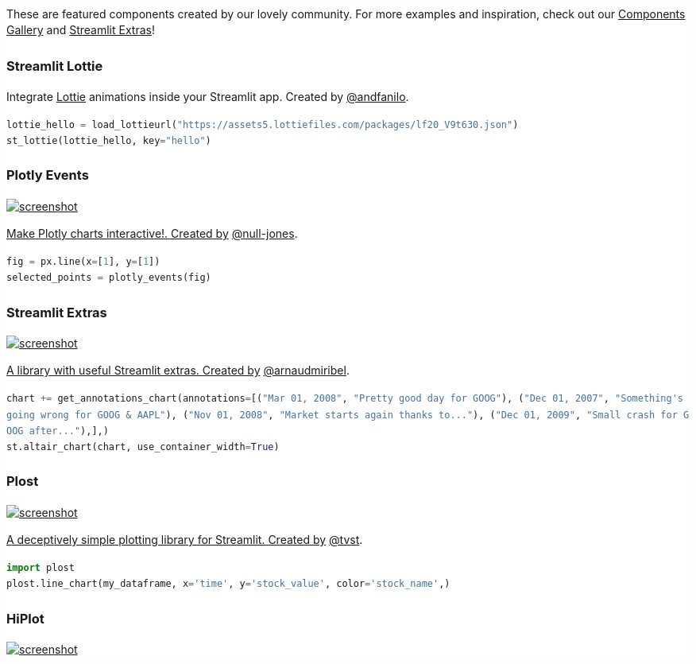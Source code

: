 These are featured components created by our lovely community. For more examples and inspiration, check out our [Components Gallery](https://streamlit.io/components) and [Streamlit Extras](https://extras.streamlit.app)!

### Streamlit Lottie

Integrate [Lottie](https://lottiefiles.com/) animations inside your Streamlit app. Created by [@andfanilo](https://github.com/andfanilo).

```python
lottie_hello = load_lottieurl("https://assets5.lottiefiles.com/packages/lf20_V9t630.json")
st_lottie(lottie_hello, key="hello")
```

### Plotly Events

[![screenshot](/images/api/components/plotly-events.jpg)](https://github.com/null-jones/streamlit-plotly-events)

[Make Plotly charts interactive!. Created by](https://github.com/null-jones/streamlit-plotly-events) [@null-jones](https://github.com/null-jones/).

```python
fig = px.line(x=[1], y=[1])
selected_points = plotly_events(fig)
```

### Streamlit Extras

[![screenshot](/images/api/components/extras-chart-annotations.jpg)](https://extras.streamlit.app/)

[A library with useful Streamlit extras. Created by](https://extras.streamlit.app/) [@arnaudmiribel](https://github.com/arnaudmiribel/).

```python
chart += get_annotations_chart(annotations=[("Mar 01, 2008", "Pretty good day for GOOG"), ("Dec 01, 2007", "Something's going wrong for GOOG & AAPL"), ("Nov 01, 2008", "Market starts again thanks to..."), ("Dec 01, 2009", "Small crash for GOOG after..."),],)
st.altair_chart(chart, use_container_width=True)
```

### Plost

[![screenshot](/images/api/components/plost.jpg)](https://github.com/tvst/plost)

[A deceptively simple plotting library for Streamlit. Created by](https://github.com/tvst/plost) [@tvst](https://github.com/tvst).

```python
import plost
plost.line_chart(my_dataframe, x='time', y='stock_value', color='stock_name',)
```

### HiPlot

[![screenshot](/images/api/components/hiplot.jpg)](https://github.com/facebookresearch/hiplot)
